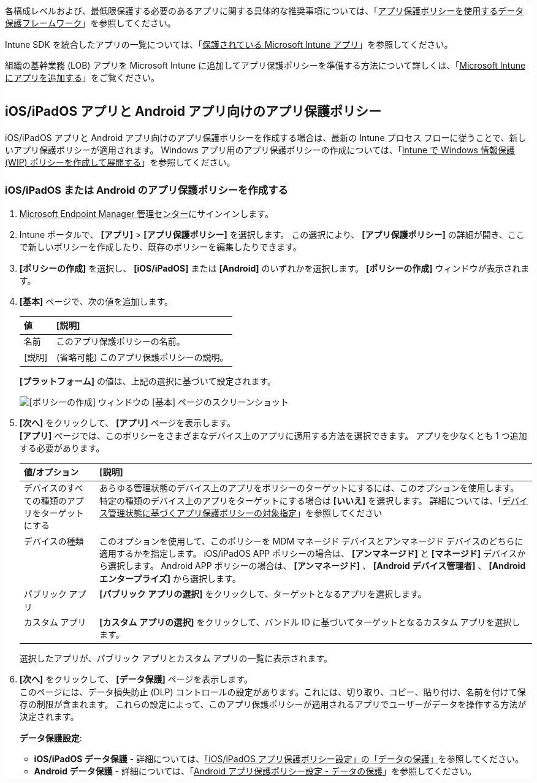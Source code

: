 各構成レベルおよび、最低限保護する必要のあるアプリに関する具体的な推奨事項については、「[アプリ保護ポリシーを使用するデータ保護フレームワーク](app-protection-framework.md)」を参照してください。

Intune SDK を統合したアプリの一覧については、「[保護されている Microsoft Intune アプリ](apps-supported-intune-apps.md)」を参照してください。

組織の基幹業務 (LOB) アプリを Microsoft Intune に追加してアプリ保護ポリシーを準備する方法について詳しくは、「[Microsoft Intune にアプリを追加する](apps-add.md)」をご覧ください。

## <a name="app-protection-policies-for-iosipados-and-android-apps"></a>iOS/iPadOS アプリと Android アプリ向けのアプリ保護ポリシー

iOS/iPadOS アプリと Android アプリ向けのアプリ保護ポリシーを作成する場合は、最新の Intune プロセス フローに従うことで、新しいアプリ保護ポリシーが適用されます。 Windows アプリ用のアプリ保護ポリシーの作成については、「[Intune で Windows 情報保護 (WIP) ポリシーを作成して展開する](../apps/windows-information-protection-policy-create.md)」を参照してください。

### <a name="create-an-iosipados-or-android-app-protection-policy"></a>iOS/iPadOS または Android のアプリ保護ポリシーを作成する

1. [Microsoft Endpoint Manager 管理センター](https://go.microsoft.com/fwlink/?linkid=2109431)にサインインします。
2. Intune ポータルで、 **[アプリ]**  >  **[アプリ保護ポリシー]** を選択します。 この選択により、 **[アプリ保護ポリシー]** の詳細が開き、ここで新しいポリシーを作成したり、既存のポリシーを編集したりできます。
3. **[ポリシーの作成]** を選択し、 **[iOS/iPadOS]** または **[Android]** のいずれかを選択します。 **[ポリシーの作成]** ウィンドウが表示されます。
4. **[基本]** ページで、次の値を追加します。

    | 値 | [説明] |
    |--------------|------------------------------------------------|
    | 名前 | このアプリ保護ポリシーの名前。 |
    | [説明] | (省略可能) このアプリ保護ポリシーの説明。 |


    **[プラットフォーム]** の値は、上記の選択に基づいて設定されます。

    ![[ポリシーの作成] ウィンドウの [基本] ページのスクリーンショット](./media/app-protection-policies/app-protection-add-policies-01.png)

5. **[次へ]** をクリックして、 **[アプリ]** ページを表示します。<br>
    **[アプリ]** ページでは、このポリシーをさまざまなデバイス上のアプリに適用する方法を選択できます。 アプリを少なくとも 1 つ追加する必要があります。<p>

    | 値/オプション | [説明] |
    |-------------------------------------|--------------------------------------------------------------------------------------------------------------------------------------------------------------------------------------------------------------------------------------------------------------------------------------------------|
    | デバイスのすべての種類のアプリをターゲットにする | あらゆる管理状態のデバイス上のアプリをポリシーのターゲットにするには、このオプションを使用します。 特定の種類のデバイス上のアプリをターゲットにする場合は **[いいえ]** を選択します。 詳細については、「[デバイス管理状態に基づくアプリ保護ポリシーの対象指定](#target-app-protection-policies-based-on-device-management-state)」を参照してください |
    |     デバイスの種類 | このオプションを使用して、このポリシーを MDM マネージド デバイスとアンマネージド デバイスのどちらに適用するかを指定します。 iOS/iPadOS APP ポリシーの場合は、 **[アンマネージド]** と **[マネージド]** デバイスから選択します。 Android APP ポリシーの場合は、 **[アンマネージド]** 、 **[Android デバイス管理者]** 、 **[Android エンタープライズ]** から選択します。  |
    | パブリック アプリ | **[パブリック アプリの選択]** をクリックして、ターゲットとなるアプリを選択します。 |
    | カスタム アプリ | **[カスタム アプリの選択]** をクリックして、バンドル ID に基づいてターゲットとなるカスタム アプリを選択します。 |

    選択したアプリが、パブリック アプリとカスタム アプリの一覧に表示されます。
6. **[次へ]** をクリックして、 **[データ保護]** ページを表示します。<br>
    このページには、データ損失防止 (DLP) コントロールの設定があります。これには、切り取り、コピー、貼り付け、名前を付けて保存の制限が含まれます。 これらの設定によって、このアプリ保護ポリシーが適用されるアプリでユーザーがデータを操作する方法が決定されます。

    **データ保護設定**:<br>
    - **iOS/iPadOS データ保護** - 詳細については、[「iOS/iPadOS アプリ保護ポリシー設定」の「データの保護」](app-protection-policy-settings-ios.md#data-protection)を参照してください。
    - **Android データ保護** - 詳細については、「[Android アプリ保護ポリシー設定 - データの保護](app-protection-policy-settings-android.md#data-protection)」を参照してください。
